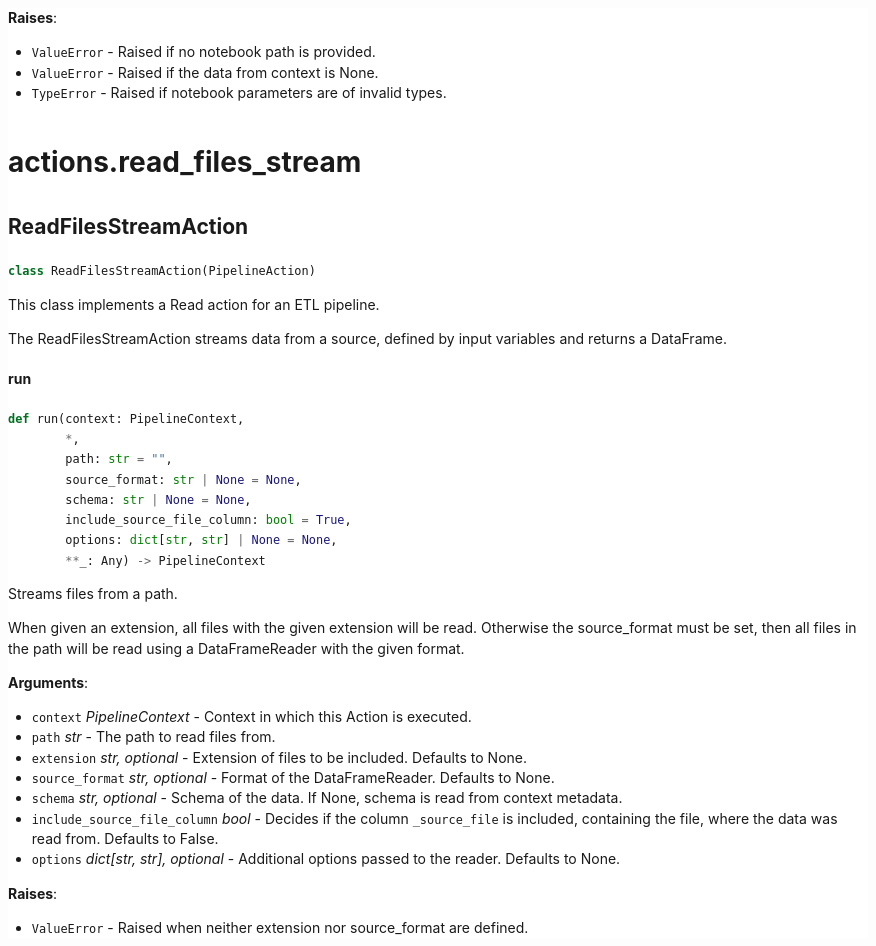 **Raises**:

- `ValueError` - Raised if no notebook path is provided.
- `ValueError` - Raised if the data from context is None.
- `TypeError` - Raised if notebook parameters are of invalid types.

<h1 id="actions.read_files_stream">actions.read_files_stream</h1>

<h2 id="actions.read_files_stream.ReadFilesStreamAction">ReadFilesStreamAction</h2>

```python
class ReadFilesStreamAction(PipelineAction)
```

This class implements a Read action for an ETL pipeline.

The ReadFilesStreamAction streams data from a source, defined by input variables
and returns a DataFrame.

<h4 id="actions.read_files_stream.ReadFilesStreamAction.run">run</h4>

```python
def run(context: PipelineContext,
        *,
        path: str = "",
        source_format: str | None = None,
        schema: str | None = None,
        include_source_file_column: bool = True,
        options: dict[str, str] | None = None,
        **_: Any) -> PipelineContext
```

Streams files from a path.

When given an extension, all files with the given extension will be
read. Otherwise the source_format must be set, then all files in the
path will be read using a DataFrameReader with the given format.

**Arguments**:

- `context` _PipelineContext_ - Context in which this Action is executed.
- `path` _str_ - The path to read files from.
- `extension` _str, optional_ - Extension of files to be included.
  Defaults to None.
- `source_format` _str, optional_ - Format of the DataFrameReader.
  Defaults to None.
- `schema` _str, optional_ - Schema of the data. If None,
  schema is read from context metadata.
- `include_source_file_column` _bool_ - Decides if the column
  `_source_file` is included, containing the file, where the data
  was read from. Defaults to False.
- `options` _dict[str, str], optional_ - Additional options passed to the
  reader. Defaults to None.
  

**Raises**:

- `ValueError` - Raised when neither extension nor source_format are
  defined.
  